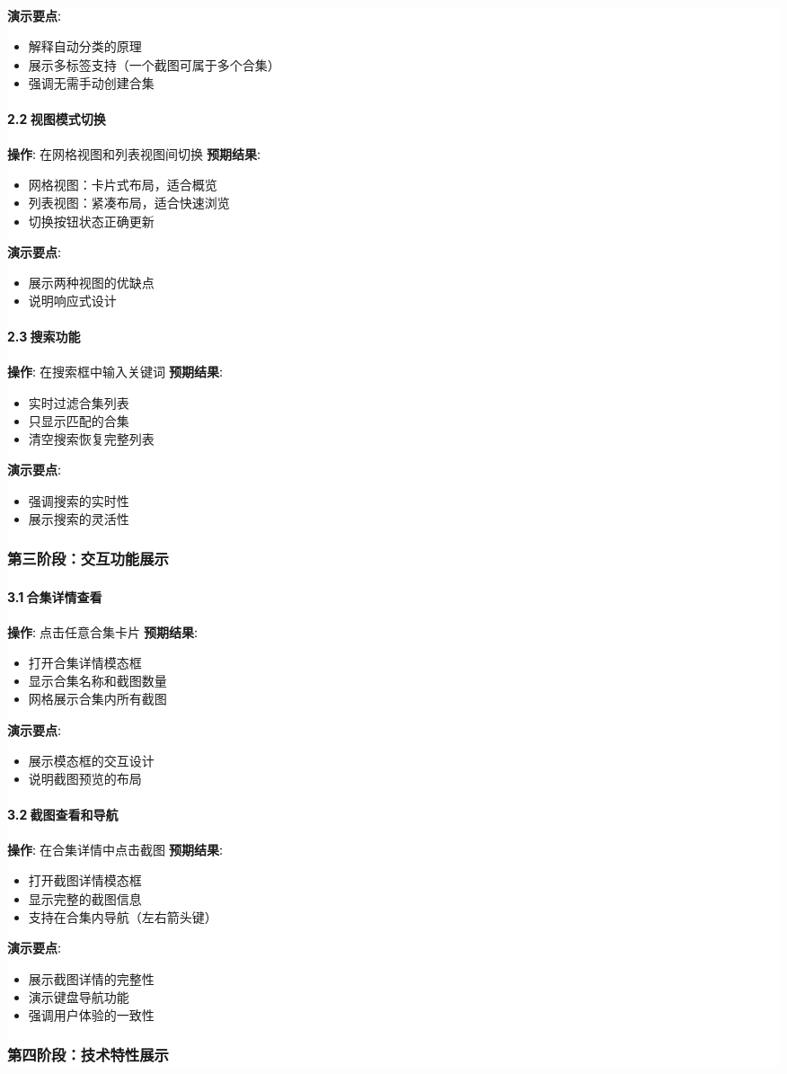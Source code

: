 **演示要点**:
- 解释自动分类的原理
- 展示多标签支持（一个截图可属于多个合集）
- 强调无需手动创建合集

#### 2.2 视图模式切换
**操作**: 在网格视图和列表视图间切换
**预期结果**: 
- 网格视图：卡片式布局，适合概览
- 列表视图：紧凑布局，适合快速浏览
- 切换按钮状态正确更新

**演示要点**:
- 展示两种视图的优缺点
- 说明响应式设计

#### 2.3 搜索功能
**操作**: 在搜索框中输入关键词
**预期结果**: 
- 实时过滤合集列表
- 只显示匹配的合集
- 清空搜索恢复完整列表

**演示要点**:
- 强调搜索的实时性
- 展示搜索的灵活性

### 第三阶段：交互功能展示

#### 3.1 合集详情查看
**操作**: 点击任意合集卡片
**预期结果**: 
- 打开合集详情模态框
- 显示合集名称和截图数量
- 网格展示合集内所有截图

**演示要点**:
- 展示模态框的交互设计
- 说明截图预览的布局

#### 3.2 截图查看和导航
**操作**: 在合集详情中点击截图
**预期结果**: 
- 打开截图详情模态框
- 显示完整的截图信息
- 支持在合集内导航（左右箭头键）

**演示要点**:
- 展示截图详情的完整性
- 演示键盘导航功能
- 强调用户体验的一致性

### 第四阶段：技术特性展示
